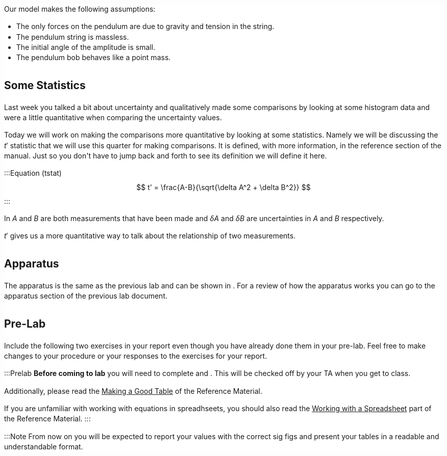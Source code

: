 Our model makes the following assumptions:
- The only forces on the pendulum are due to gravity and tension in the string.
- The pendulum string is massless.
- The initial angle of the amplitude is small.
- The pendulum bob behaves like a point mass.

## Some Statistics

Last week you talked a bit about uncertainty and qualitatively made some comparisons by looking at some histogram data and were a little quantitative when comparing the uncertainty values. 

Today we will work on making the comparisons more quantitative by looking at some statistics. Namely we will be discussing the $t'$ statistic that we will use this quarter for making comparisons. It is defined, with more information, in the reference section of the manual. Just so you don't have to jump back and forth to see its definition we will define it here.

:::Equation (tstat)
$$
t' = \frac{A-B}{\sqrt{\delta A^2 + \delta B^2}}
$$
:::

In [](#Equation-tstat) $A$ and $B$ are both measurements that have been made and $\delta A$ and $\delta B$ are uncertainties in $A$ and $B$ respectively.

$t'$ gives us a more quantitative way to talk about the relationship of two measurements.

## Apparatus

The apparatus is the same as the previous lab and can be shown in [](#Figure-fullApparatus). For a review of how the apparatus works you can go to the apparatus section of the previous lab document.


## Pre-Lab

Include the following two exercises in your report even though you  have already done them in your pre-lab. Feel free to make changes to your procedure or your responses to the exercises for your report.

:::Prelab
**Before coming to lab** you will need to complete [](#Exercise-sigfigs) and [](#Exercise-procedure). This will be checked off by your TA when you get to class. 

Additionally, please read the [Making a Good Table](?linkfile=references#part5) of the Reference Material.

If you are unfamiliar with working with equations in spreadhseets, you should also read the [Working with a Spreadsheet](?linkfile=references#part6) part of the Reference Material.
:::


:::Note
From now on you will be expected to report your values with the correct sig figs and present your tables in a readable and understandable format. 
